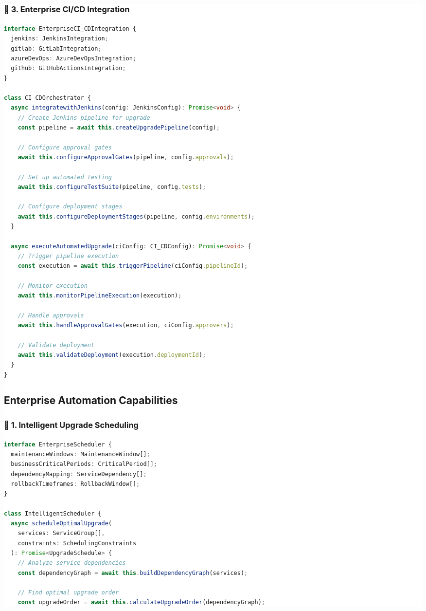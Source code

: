 ### 🔧 **3. Enterprise CI/CD Integration**

```typescript
interface EnterpriseCI_CDIntegration {
  jenkins: JenkinsIntegration;
  gitlab: GitLabIntegration;
  azureDevOps: AzureDevOpsIntegration;
  github: GitHubActionsIntegration;
}

class CI_CDOrchestrator {
  async integratewithJenkins(config: JenkinsConfig): Promise<void> {
    // Create Jenkins pipeline for upgrade
    const pipeline = await this.createUpgradePipeline(config);
    
    // Configure approval gates
    await this.configureApprovalGates(pipeline, config.approvals);
    
    // Set up automated testing
    await this.configureTestSuite(pipeline, config.tests);
    
    // Configure deployment stages
    await this.configureDeploymentStages(pipeline, config.environments);
  }
  
  async executeAutomatedUpgrade(ciConfig: CI_CDConfig): Promise<void> {
    // Trigger pipeline execution
    const execution = await this.triggerPipeline(ciConfig.pipelineId);
    
    // Monitor execution
    await this.monitorPipelineExecution(execution);
    
    // Handle approvals
    await this.handleApprovalGates(execution, ciConfig.approvers);
    
    // Validate deployment
    await this.validateDeployment(execution.deploymentId);
  }
}
```

## Enterprise Automation Capabilities

### 🚀 **1. Intelligent Upgrade Scheduling**

```typescript
interface EnterpriseScheduler {
  maintenanceWindows: MaintenanceWindow[];
  businessCriticalPeriods: CriticalPeriod[];
  dependencyMapping: ServiceDependency[];
  rollbackTimeframes: RollbackWindow[];
}

class IntelligentScheduler {
  async scheduleOptimalUpgrade(
    services: ServiceGroup[],
    constraints: SchedulingConstraints
  ): Promise<UpgradeSchedule> {
    // Analyze service dependencies
    const dependencyGraph = await this.buildDependencyGraph(services);
    
    // Find optimal upgrade order
    const upgradeOrder = await this.calculateUpgradeOrder(dependencyGraph);
```
